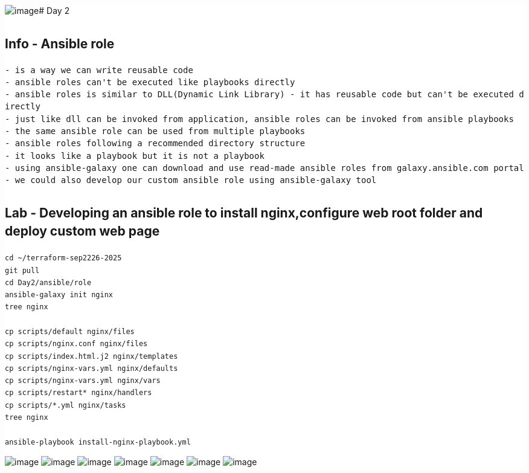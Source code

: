 <img width="1920" height="1168" alt="image" src="https://github.com/user-attachments/assets/774ad9be-8078-4a2f-9291-36af0c0acbf3" /># Day 2

## Info - Ansible role
<pre>
- is a way we can write reusable code
- ansible roles can't be executed like playbooks directly
- ansible roles is similar to DLL(Dynamic Link Library) - it has reusable code but can't be executed directly
- just like dll can be invoked from application, ansible roles can be invoked from ansible playbooks
- the same ansible role can be used from multiple playbooks
- ansible roles following a recommended directory structure
- it looks like a playbook but it is not a playbook
- using ansible-galaxy one can download and use read-made ansible roles from galaxy.ansible.com portal
- we could also develop our custom ansible role using ansible-galaxy tool
</pre>

## Lab - Developing an ansible role to install nginx,configure web root folder and deploy custom web page
```
cd ~/terraform-sep2226-2025
git pull
cd Day2/ansible/role
ansible-galaxy init nginx
tree nginx

cp scripts/default nginx/files
cp scripts/nginx.conf nginx/files
cp scripts/index.html.j2 nginx/templates
cp scripts/nginx-vars.yml nginx/defaults
cp scripts/nginx-vars.yml nginx/vars
cp scripts/restart* nginx/handlers
cp scripts/*.yml nginx/tasks
tree nginx

ansible-playbook install-nginx-playbook.yml
```
<img width="1920" height="1168" alt="image" src="https://github.com/user-attachments/assets/5781c876-7474-4a3f-a471-e9813fc48e14" />
<img width="1920" height="1168" alt="image" src="https://github.com/user-attachments/assets/e24c4385-d8bb-4278-94ed-cd56318714d7" />
<img width="1920" height="1168" alt="image" src="https://github.com/user-attachments/assets/3d3f175d-bbfc-4988-b9cb-8c9c25553636" />
<img width="1920" height="1168" alt="image" src="https://github.com/user-attachments/assets/7ffa38d2-0ef9-4f65-8d30-76b9cf1b00d0" />
<img width="1920" height="1168" alt="image" src="https://github.com/user-attachments/assets/3c747e8b-1d16-4ff5-b5fd-044f3e1ef076" />
<img width="1920" height="1168" alt="image" src="https://github.com/user-attachments/assets/8ab0b3a5-8f2d-4a4e-bfd8-94368a3ceb93" />
<img width="1920" height="1168" alt="image" src="https://github.com/user-attachments/assets/b16ae53a-2fa6-4591-b537-477bad25d6ea" />
